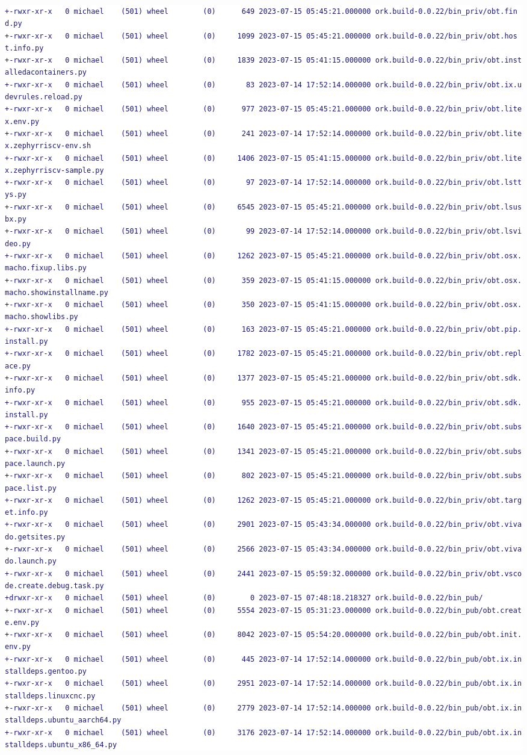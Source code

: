 ```diff
+-rwxr-xr-x   0 michael    (501) wheel        (0)      649 2023-07-15 05:45:21.000000 ork.build-0.0.22/bin_priv/obt.find.py
+-rwxr-xr-x   0 michael    (501) wheel        (0)     1099 2023-07-15 05:45:21.000000 ork.build-0.0.22/bin_priv/obt.host.info.py
+-rwxr-xr-x   0 michael    (501) wheel        (0)     1839 2023-07-15 05:41:15.000000 ork.build-0.0.22/bin_priv/obt.installedacontainers.py
+-rwxr-xr-x   0 michael    (501) wheel        (0)       83 2023-07-14 17:52:14.000000 ork.build-0.0.22/bin_priv/obt.ix.udevrules.reload.py
+-rwxr-xr-x   0 michael    (501) wheel        (0)      977 2023-07-15 05:45:21.000000 ork.build-0.0.22/bin_priv/obt.litex.env.py
+-rwxr-xr-x   0 michael    (501) wheel        (0)      241 2023-07-14 17:52:14.000000 ork.build-0.0.22/bin_priv/obt.litex.zephyrriscv-env.sh
+-rwxr-xr-x   0 michael    (501) wheel        (0)     1406 2023-07-15 05:41:15.000000 ork.build-0.0.22/bin_priv/obt.litex.zephyrriscv-sample.py
+-rwxr-xr-x   0 michael    (501) wheel        (0)       97 2023-07-14 17:52:14.000000 ork.build-0.0.22/bin_priv/obt.lsttys.py
+-rwxr-xr-x   0 michael    (501) wheel        (0)     6545 2023-07-15 05:45:21.000000 ork.build-0.0.22/bin_priv/obt.lsusbx.py
+-rwxr-xr-x   0 michael    (501) wheel        (0)       99 2023-07-14 17:52:14.000000 ork.build-0.0.22/bin_priv/obt.lsvideo.py
+-rwxr-xr-x   0 michael    (501) wheel        (0)     1262 2023-07-15 05:45:21.000000 ork.build-0.0.22/bin_priv/obt.osx.macho.fixup.libs.py
+-rwxr-xr-x   0 michael    (501) wheel        (0)      359 2023-07-15 05:41:15.000000 ork.build-0.0.22/bin_priv/obt.osx.macho.showinstallname.py
+-rwxr-xr-x   0 michael    (501) wheel        (0)      350 2023-07-15 05:41:15.000000 ork.build-0.0.22/bin_priv/obt.osx.macho.showlibs.py
+-rwxr-xr-x   0 michael    (501) wheel        (0)      163 2023-07-15 05:45:21.000000 ork.build-0.0.22/bin_priv/obt.pip.install.py
+-rwxr-xr-x   0 michael    (501) wheel        (0)     1782 2023-07-15 05:45:21.000000 ork.build-0.0.22/bin_priv/obt.replace.py
+-rwxr-xr-x   0 michael    (501) wheel        (0)     1377 2023-07-15 05:45:21.000000 ork.build-0.0.22/bin_priv/obt.sdk.info.py
+-rwxr-xr-x   0 michael    (501) wheel        (0)      955 2023-07-15 05:45:21.000000 ork.build-0.0.22/bin_priv/obt.sdk.install.py
+-rwxr-xr-x   0 michael    (501) wheel        (0)     1640 2023-07-15 05:45:21.000000 ork.build-0.0.22/bin_priv/obt.subspace.build.py
+-rwxr-xr-x   0 michael    (501) wheel        (0)     1341 2023-07-15 05:45:21.000000 ork.build-0.0.22/bin_priv/obt.subspace.launch.py
+-rwxr-xr-x   0 michael    (501) wheel        (0)      802 2023-07-15 05:45:21.000000 ork.build-0.0.22/bin_priv/obt.subspace.list.py
+-rwxr-xr-x   0 michael    (501) wheel        (0)     1262 2023-07-15 05:45:21.000000 ork.build-0.0.22/bin_priv/obt.target.info.py
+-rwxr-xr-x   0 michael    (501) wheel        (0)     2901 2023-07-15 05:43:34.000000 ork.build-0.0.22/bin_priv/obt.vivado.getsites.py
+-rwxr-xr-x   0 michael    (501) wheel        (0)     2566 2023-07-15 05:43:34.000000 ork.build-0.0.22/bin_priv/obt.vivado.launch.py
+-rwxr-xr-x   0 michael    (501) wheel        (0)     2441 2023-07-15 05:59:32.000000 ork.build-0.0.22/bin_priv/obt.vscode.create.debug.task.py
+drwxr-xr-x   0 michael    (501) wheel        (0)        0 2023-07-15 07:48:18.218327 ork.build-0.0.22/bin_pub/
+-rwxr-xr-x   0 michael    (501) wheel        (0)     5554 2023-07-15 05:31:23.000000 ork.build-0.0.22/bin_pub/obt.create.env.py
+-rwxr-xr-x   0 michael    (501) wheel        (0)     8042 2023-07-15 05:54:20.000000 ork.build-0.0.22/bin_pub/obt.init.env.py
+-rwxr-xr-x   0 michael    (501) wheel        (0)      445 2023-07-14 17:52:14.000000 ork.build-0.0.22/bin_pub/obt.ix.installdeps.gentoo.py
+-rwxr-xr-x   0 michael    (501) wheel        (0)     2951 2023-07-14 17:52:14.000000 ork.build-0.0.22/bin_pub/obt.ix.installdeps.linuxcnc.py
+-rwxr-xr-x   0 michael    (501) wheel        (0)     2779 2023-07-14 17:52:14.000000 ork.build-0.0.22/bin_pub/obt.ix.installdeps.ubuntu_aarch64.py
+-rwxr-xr-x   0 michael    (501) wheel        (0)     3176 2023-07-14 17:52:14.000000 ork.build-0.0.22/bin_pub/obt.ix.installdeps.ubuntu_x86_64.py
```